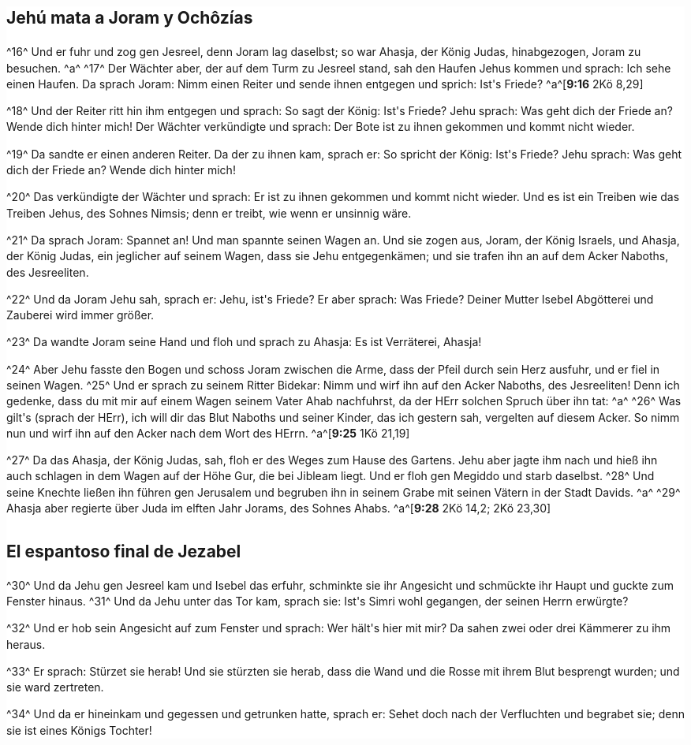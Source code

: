 ## Jehú mata a Joram y Ochôzías
^16^ Und er fuhr und zog gen Jesreel, denn Joram lag daselbst; so war Ahasja, der König Judas, hinabgezogen, Joram zu besuchen. ^a^ ^17^ Der Wächter aber, der auf dem Turm zu Jesreel stand, sah den Haufen Jehus kommen und sprach: Ich sehe einen Haufen. Da sprach Joram: Nimm einen Reiter und sende ihnen entgegen und sprich: Ist's Friede? 
^a^[**9:16** 2Kö 8,29]

^18^ Und der Reiter ritt hin ihm entgegen und sprach: So sagt der König: Ist's Friede? Jehu sprach: Was geht dich der Friede an? Wende dich hinter mich! Der Wächter verkündigte und sprach: Der Bote ist zu ihnen gekommen und kommt nicht wieder. 

^19^ Da sandte er einen anderen Reiter. Da der zu ihnen kam, sprach er: So spricht der König: Ist's Friede? Jehu sprach: Was geht dich der Friede an? Wende dich hinter mich! 

^20^ Das verkündigte der Wächter und sprach: Er ist zu ihnen gekommen und kommt nicht wieder. Und es ist ein Treiben wie das Treiben Jehus, des Sohnes Nimsis; denn er treibt, wie wenn er unsinnig wäre. 

^21^ Da sprach Joram: Spannet an! Und man spannte seinen Wagen an. Und sie zogen aus, Joram, der König Israels, und Ahasja, der König Judas, ein jeglicher auf seinem Wagen, dass sie Jehu entgegenkämen; und sie trafen ihn an auf dem Acker Naboths, des Jesreeliten. 

^22^ Und da Joram Jehu sah, sprach er: Jehu, ist's Friede? Er aber sprach: Was Friede? Deiner Mutter Isebel Abgötterei und Zauberei wird immer größer. 

^23^ Da wandte Joram seine Hand und floh und sprach zu Ahasja: Es ist Verräterei, Ahasja! 

^24^ Aber Jehu fasste den Bogen und schoss Joram zwischen die Arme, dass der Pfeil durch sein Herz ausfuhr, und er fiel in seinen Wagen. ^25^ Und er sprach zu seinem Ritter Bidekar: Nimm und wirf ihn auf den Acker Naboths, des Jesreeliten! Denn ich gedenke, dass du mit mir auf einem Wagen seinem Vater Ahab nachfuhrst, da der HErr solchen Spruch über ihn tat: ^a^ ^26^ Was gilt's (sprach der HErr), ich will dir das Blut Naboths und seiner Kinder, das ich gestern sah, vergelten auf diesem Acker. So nimm nun und wirf ihn auf den Acker nach dem Wort des HErrn. 
^a^[**9:25** 1Kö 21,19]

^27^ Da das Ahasja, der König Judas, sah, floh er des Weges zum Hause des Gartens. Jehu aber jagte ihm nach und hieß ihn auch schlagen in dem Wagen auf der Höhe Gur, die bei Jibleam liegt. Und er floh gen Megiddo und starb daselbst. ^28^ Und seine Knechte ließen ihn führen gen Jerusalem und begruben ihn in seinem Grabe mit seinen Vätern in der Stadt Davids. ^a^ ^29^ Ahasja aber regierte über Juda im elften Jahr Jorams, des Sohnes Ahabs. 
^a^[**9:28** 2Kö 14,2; 2Kö 23,30]

## El espantoso final de Jezabel
^30^ Und da Jehu gen Jesreel kam und Isebel das erfuhr, schminkte sie ihr Angesicht und schmückte ihr Haupt und guckte zum Fenster hinaus. ^31^ Und da Jehu unter das Tor kam, sprach sie: Ist's Simri wohl gegangen, der seinen Herrn erwürgte? 

^32^ Und er hob sein Angesicht auf zum Fenster und sprach: Wer hält's hier mit mir? Da sahen zwei oder drei Kämmerer zu ihm heraus. 

^33^ Er sprach: Stürzet sie herab! Und sie stürzten sie herab, dass die Wand und die Rosse mit ihrem Blut besprengt wurden; und sie ward zertreten. 

^34^ Und da er hineinkam und gegessen und getrunken hatte, sprach er: Sehet doch nach der Verfluchten und begrabet sie; denn sie ist eines Königs Tochter! 
